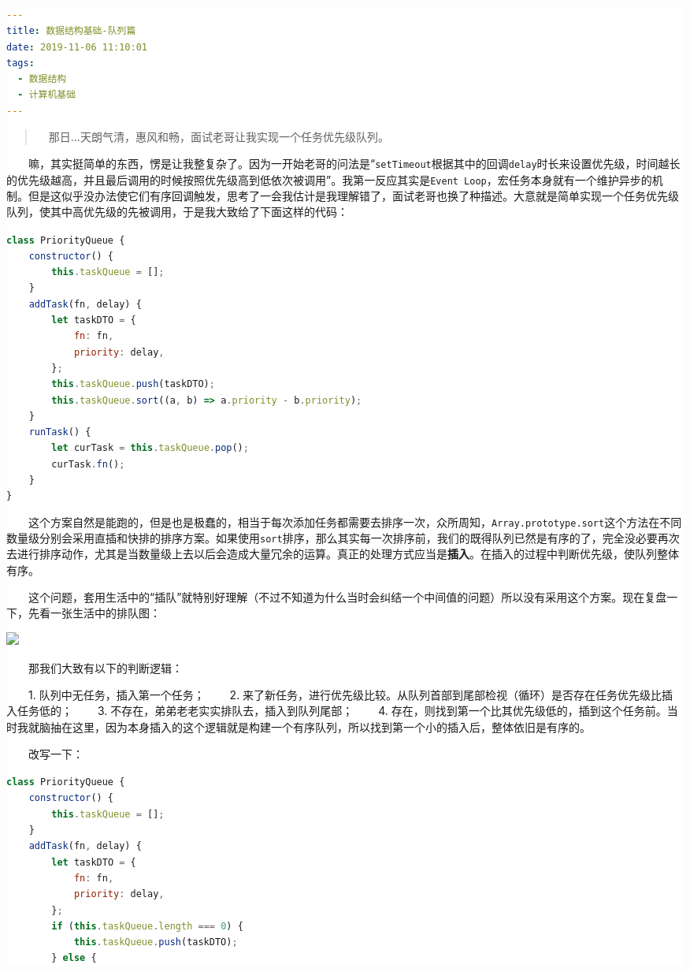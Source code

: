 ```yaml
---
title: 数据结构基础-队列篇
date: 2019-11-06 11:10:01
tags:
  - 数据结构
  - 计算机基础
---
```


> &emsp;那日...天朗气清，惠风和畅，面试老哥让我实现一个任务优先级队列。

<escape></escape>

&emsp;&emsp;嘛，其实挺简单的东西，愣是让我整复杂了。因为一开始老哥的问法是“`setTimeout`根据其中的回调`delay`时长来设置优先级，时间越长的优先级越高，并且最后调用的时候按照优先级高到低依次被调用”。我第一反应其实是`Event Loop`，宏任务本身就有一个维护异步的机制。但是这似乎没办法使它们有序回调触发，思考了一会我估计是我理解错了，面试老哥也换了种描述。大意就是简单实现一个任务优先级队列，使其中高优先级的先被调用，于是我大致给了下面这样的代码：

```javascript
class PriorityQueue {
    constructor() {
        this.taskQueue = [];
    }
    addTask(fn, delay) {
        let taskDTO = {
            fn: fn,
            priority: delay,
        };
        this.taskQueue.push(taskDTO);
        this.taskQueue.sort((a, b) => a.priority - b.priority);
    }
    runTask() {
        let curTask = this.taskQueue.pop();
        curTask.fn();
    }
}
```

&emsp;&emsp;这个方案自然是能跑的，但是也是极蠢的，相当于每次添加任务都需要去排序一次，众所周知，`Array.prototype.sort`这个方法在不同数量级分别会采用直插和快排的排序方案。如果使用`sort`排序，那么其实每一次排序前，我们的既得队列已然是有序的了，完全没必要再次去进行排序动作，尤其是当数量级上去以后会造成大量冗余的运算。真正的处理方式应当是**插入**。在插入的过程中判断优先级，使队列整体有序。

&emsp;&emsp;这个问题，套用生活中的“插队”就特别好理解（不过不知道为什么当时会纠结一个中间值的问题）所以没有采用这个方案。现在复盘一下，先看一张生活中的排队图：

<img src="./queue.jpg" style="width: 60%;" />

&emsp;&emsp;那我们大致有以下的判断逻辑：

&emsp;&emsp;1. 队列中无任务，插入第一个任务；
&emsp;&emsp;2. 来了新任务，进行优先级比较。从队列首部到尾部检视（循环）是否存在任务优先级比插入任务低的；
&emsp;&emsp;3. 不存在，弟弟老老实实排队去，插入到队列尾部；
&emsp;&emsp;4. 存在，则找到第一个比其优先级低的，插到这个任务前。当时我就脑抽在这里，因为本身插入的这个逻辑就是构建一个有序队列，所以找到第一个小的插入后，整体依旧是有序的。

&emsp;&emsp;改写一下：

```javascript
class PriorityQueue {
    constructor() {
        this.taskQueue = [];
    }
    addTask(fn, delay) {
        let taskDTO = {
            fn: fn,
            priority: delay,
        };
        if (this.taskQueue.length === 0) {
            this.taskQueue.push(taskDTO);
        } else {
```